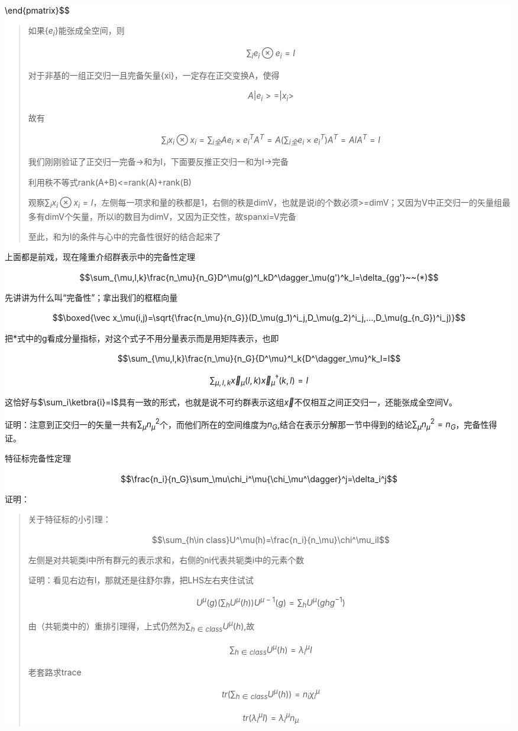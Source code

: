 \end{pmatrix}$$
>
> 如果{$e_i$}能张成全空间，则
>
> $$\sum_i e_i\otimes e_i=I$$
>
> 对于非基的一组正交归一且完备矢量{xi}，一定存在正交变换A，使得
>
> $$A|e_i>=|x_i>$$
>
> 故有
>
> $$\sum_i x_i\otimes x_i=\sum_{i全} Ae_i\times e_i^TA^T=A(\sum_{i全} e_i\times e_i^T)A^T=AIA^T=I$$
>
> 我们刚刚验证了正交归一完备->和为I，下面要反推正交归一和为I->完备
>
> 利用秩不等式rank(A+B)<=rank(A)+rank(B)
>
> 观察$\sum_i x_i\otimes x_i=I$，左侧每一项求和量的秩都是1，右侧的秩是dimV，也就是说i的个数必须>=dimV；又因为V中正交归一的矢量组最多有dimV个矢量，所以i的数目为dimV，又因为正交性，故spanxi=V完备
>
> 至此，和为I的条件与心中的完备性很好的结合起来了

上面都是前戏，现在隆重介绍群表示中的完备性定理

$$\sum_{\mu,l,k}\frac{n_\mu}{n_G}D^\mu(g)^l_kD^\dagger_\mu(g')^k_l=\delta_{gg'}~~(*)$$

先讲讲为什么叫“完备性”；拿出我们的框框向量

$$\boxed{\vec x_\mu(i,j)=\sqrt{\frac{n_\mu}{n_G}}(D_\mu(g_1)^i_j,D_\mu(g_2)^i_j,...,D_\mu(g_{n_G})^i_j)}$$

把*式中的g看成分量指标，对这个式子不用分量表示而是用矩阵表示，也即

$$\sum_{\mu,l,k}\frac{n_\mu}{n_G}{D^\mu}^l_k{D^\dagger_\mu}^k_l=I$$

$$\sum_{\mu,l,k}\vec x_\mu(l,k)\vec x_\mu^\dagger(k,l)=I$$

这恰好与$\sum_i\ketbra{i}=I$具有一致的形式，也就是说不可约群表示这组$\vec x$不仅相互之间正交归一，还能张成全空间V。

证明：注意到正交归一的矢量一共有$\sum_{\mu}n_\mu^2$个，而他们所在的空间维度为$n_G$,结合在表示分解那一节中得到的结论$\sum_{\mu}n_\mu^2= n_G$，完备性得证。

特征标完备性定理

$$\frac{n_i}{n_G}\sum_\mu\chi_i^\mu{\chi_\mu^\dagger}^j=\delta_i^j$$

证明：

> 关于特征标的小引理：
>
> $$\sum_{h\in class}U^\mu(h)=\frac{n_i}{n_\mu}\chi^\mu_iI$$
>
>左侧是对共轭类i中所有群元的表示求和，右侧的ni代表共轭类i中的元素个数
>
> 证明：看见右边有I，那就还是往舒尔靠，把LHS左右夹住试试
>
> $$U^\mu(g)(\sum_hU^\mu(h))U^{\mu-1}(g)=\sum_hU^\mu(ghg^{-1})$$
>
> 由（共轭类中的）重排引理得，上式仍然为$\sum_{h\in class}U^\mu(h)$,故
>
> $$\sum_{h\in class}U^\mu(h)=\lambda_i^\mu I$$
>
> 老套路求trace
>
> $$tr(\sum_{h\in class}U^\mu(h))=n_i\chi^\mu_i$$
>
> $$tr(\lambda_i^\mu I)=\lambda_i^\mu n_\mu$$
>
